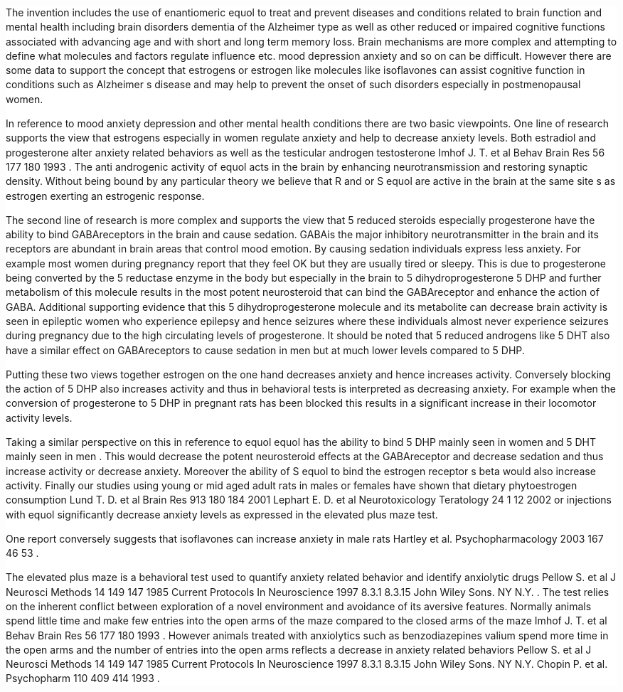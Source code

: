 The invention includes the use of enantiomeric equol to treat and prevent diseases and conditions related to brain function and mental health including brain disorders dementia of the Alzheimer type as well as other reduced or impaired cognitive functions associated with advancing age and with short and long term memory loss. Brain mechanisms are more complex and attempting to define what molecules and factors regulate influence etc. mood depression anxiety and so on can be difficult. However there are some data to support the concept that estrogens or estrogen like molecules like isoflavones can assist cognitive function in conditions such as Alzheimer s disease and may help to prevent the onset of such disorders especially in postmenopausal women.

In reference to mood anxiety depression and other mental health conditions there are two basic viewpoints. One line of research supports the view that estrogens especially in women regulate anxiety and help to decrease anxiety levels. Both estradiol and progesterone alter anxiety related behaviors as well as the testicular androgen testosterone Imhof J. T. et al Behav Brain Res 56 177 180 1993 . The anti androgenic activity of equol acts in the brain by enhancing neurotransmission and restoring synaptic density. Without being bound by any particular theory we believe that R and or S equol are active in the brain at the same site s as estrogen exerting an estrogenic response.

The second line of research is more complex and supports the view that 5 reduced steroids especially progesterone have the ability to bind GABAreceptors in the brain and cause sedation. GABAis the major inhibitory neurotransmitter in the brain and its receptors are abundant in brain areas that control mood emotion. By causing sedation individuals express less anxiety. For example most women during pregnancy report that they feel OK but they are usually tired or sleepy. This is due to progesterone being converted by the 5 reductase enzyme in the body but especially in the brain to 5 dihydroprogesterone 5 DHP and further metabolism of this molecule results in the most potent neurosteroid that can bind the GABAreceptor and enhance the action of GABA. Additional supporting evidence that this 5 dihydroprogesterone molecule and its metabolite can decrease brain activity is seen in epileptic women who experience epilepsy and hence seizures where these individuals almost never experience seizures during pregnancy due to the high circulating levels of progesterone. It should be noted that 5 reduced androgens like 5 DHT also have a similar effect on GABAreceptors to cause sedation in men but at much lower levels compared to 5 DHP.

Putting these two views together estrogen on the one hand decreases anxiety and hence increases activity. Conversely blocking the action of 5 DHP also increases activity and thus in behavioral tests is interpreted as decreasing anxiety. For example when the conversion of progesterone to 5 DHP in pregnant rats has been blocked this results in a significant increase in their locomotor activity levels.

Taking a similar perspective on this in reference to equol equol has the ability to bind 5 DHP mainly seen in women and 5 DHT mainly seen in men . This would decrease the potent neurosteroid effects at the GABAreceptor and decrease sedation and thus increase activity or decrease anxiety. Moreover the ability of S equol to bind the estrogen receptor s beta would also increase activity. Finally our studies using young or mid aged adult rats in males or females have shown that dietary phytoestrogen consumption Lund T. D. et al Brain Res 913 180 184 2001 Lephart E. D. et al Neurotoxicology Teratology 24 1 12 2002 or injections with equol significantly decrease anxiety levels as expressed in the elevated plus maze test.

One report conversely suggests that isoflavones can increase anxiety in male rats Hartley et al. Psychopharmacology 2003 167 46 53 .

The elevated plus maze is a behavioral test used to quantify anxiety related behavior and identify anxiolytic drugs Pellow S. et al J Neurosci Methods 14 149 147 1985 Current Protocols In Neuroscience 1997 8.3.1 8.3.15 John Wiley Sons. NY N.Y. . The test relies on the inherent conflict between exploration of a novel environment and avoidance of its aversive features. Normally animals spend little time and make few entries into the open arms of the maze compared to the closed arms of the maze Imhof J. T. et al Behav Brain Res 56 177 180 1993 . However animals treated with anxiolytics such as benzodiazepines valium spend more time in the open arms and the number of entries into the open arms reflects a decrease in anxiety related behaviors Pellow S. et al J Neurosci Methods 14 149 147 1985 Current Protocols In Neuroscience 1997 8.3.1 8.3.15 John Wiley Sons. NY N.Y. Chopin P. et al. Psychopharm 110 409 414 1993 .
